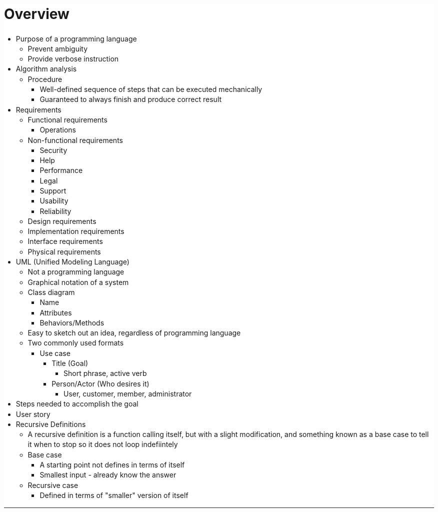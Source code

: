 # Overview

- Purpose of a programming language
    - Prevent ambiguity
    - Provide verbose instruction
- Algorithm analysis
    - Procedure
        - Well-defined sequence of steps that can be executed mechanically
        - Guaranteed to always finish and produce correct result
- Requirements
    - Functional requirements
        - Operations
    - Non-functional requirements
        - Security
        - Help
        - Performance
        - Legal
        - Support
        - Usability
        - Reliability
    - Design requirements
    - Implementation requirements
    - Interface requirements
    - Physical requirements
- UML (Unified Modeling Language)
    - Not a programming language
    - Graphical notation of a system
    - Class diagram
        - Name
        - Attributes
        - Behaviors/Methods
    - Easy to sketch out an idea, regardless of programming language
    - Two commonly used formats
        - Use case
            - Title (Goal)
                - Short phrase, active verb
            - Person/Actor (Who desires it)
                - User, customer, member, administrator
- Steps needed to accomplish the goal
- User story
- Recursive Definitions
    - A recursive definition is a function calling itself, but with a slight modification, and something known as a base case to tell it when to stop so it does not loop indefiintely
    - Base case
        - A starting point not defines in terms of itself
        - Smallest input - already know the answer
    - Recursive case
        - Defined in terms of "smaller" version of itself
***
